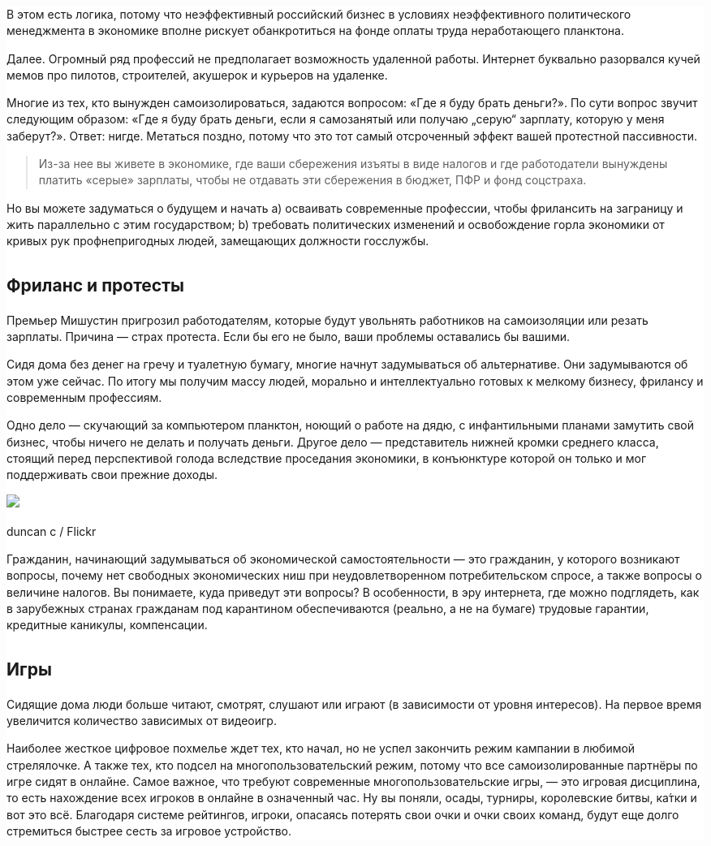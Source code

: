 В этом есть логика, потому что неэффективный российский бизнес в условиях неэффективного политического менеджмента в экономике вполне рискует обанкротиться на фонде оплаты труда неработающего планктона.

Далее. Огромный ряд профессий не предполагает возможность удаленной работы. Интернет буквально разорвался кучей мемов про пилотов, строителей, акушерок и курьеров на удаленке.

Многие из тех, кто вынужден самоизолироваться, задаются вопросом: «Где я буду брать деньги?». По сути вопрос звучит следующим образом: «Где я буду брать деньги, если я самозанятый или получаю „серую“ зарплату, которую у меня заберут?». Ответ: нигде. Метаться поздно, потому что это тот самый отсроченный эффект вашей протестной пассивности.

> Из-за нее вы живете в экономике, где ваши сбережения изъяты в виде налогов и где работодатели вынуждены платить «серые» зарплаты, чтобы не отдавать эти сбережения в бюджет, ПФР и фонд соцстраха.

Но вы можете задуматься о будущем и начать а) осваивать современные профессии, чтобы фрилансить на заграницу и жить параллельно с этим государством; b) требовать политических изменений и освобождение горла экономики от кривых рук профнепригодных людей, замещающих должности госслужбы.

## Фриланс и протесты

Премьер Мишустин пригрозил работодателям, которые будут увольнять работников на самоизоляции или резать зарплаты. Причина — страх протеста. Если бы его не было, ваши проблемы оставались бы вашими.

Сидя дома без денег на гречу и туалетную бумагу, многие начнут задумываться об альтернативе. Они задумываются об этом уже сейчас. По итогу мы получим массу людей, морально и интеллектуально готовых к мелкому бизнесу, фрилансу и современным профессиям.

Одно дело — скучающий за компьютером планктон, ноющий о работе на дядю, с инфантильными планами замутить свой бизнес, чтобы ничего не делать и получать деньги. Другое дело — представитель нижней кромки среднего класса, стоящий перед перспективой голода вследствие проседания экономики, в конъюнктуре которой он только и мог поддерживать свои прежние доходы.

![](https://assets.discours.io/unsafe/900x/production/image/9bdd3520-6e86-11ea-bcb7-29bfc20b11ca.jpg)

duncan c / Flickr

Гражданин, начинающий задумываться об экономической самостоятельности — это гражданин, у которого возникают вопросы, почему нет свободных экономических ниш при неудовлетворенном потребительском спросе, а также вопросы о величине налогов. Вы понимаете, куда приведут эти вопросы? В особенности, в эру интернета, где можно подглядеть, как в зарубежных странах гражданам под карантином обеспечиваются (реально, а не на бумаге) трудовые гарантии, кредитные каникулы, компенсации.

## Игры

Сидящие дома люди больше читают, смотрят, слушают или играют (в зависимости от уровня интересов). На первое время увеличится количество зависимых от видеоигр. 

Наиболее жесткое цифровое похмелье ждет тех, кто начал, но не успел закончить режим кампании в любимой стрелялочке. А также тех, кто подсел на многопользовательский режим, потому что все самоизолированные партнёры по игре сидят в онлайне. Самое важное, что требуют современные многопользовательские игры, — это игровая дисциплина, то есть нахождение всех игроков в онлайне в означенный час. Ну вы поняли, осады, турниры, королевские битвы, ка́тки и вот это всё. Благодаря системе рейтингов, игроки, опасаясь потерять свои очки и очки своих команд, будут еще долго стремиться быстрее сесть за игровое устройство.
